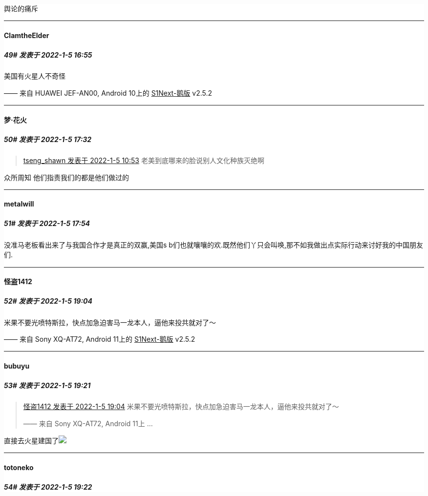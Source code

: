 舆论的痛斥

*****

####  ClamtheElder  
##### 49#       发表于 2022-1-5 16:55

美国有火星人不奇怪

—— 来自 HUAWEI JEF-AN00, Android 10上的 [S1Next-鹅版](https://github.com/ykrank/S1-Next/releases) v2.5.2

*****

####  梦·花火  
##### 50#       发表于 2022-1-5 17:32

<blockquote><a href="httphttps://bbs.saraba1st.com/2b/forum.php?mod=redirect&amp;goto=findpost&amp;pid=54169044&amp;ptid=2045820" target="_blank">tseng_shawn 发表于 2022-1-5 10:53</a>
老美到底哪来的脸说别人文化种族灭绝啊</blockquote>
众所周知
他们指责我们的都是他们做过的

*****

####  metalwill  
##### 51#       发表于 2022-1-5 17:54

没准马老板看出来了与我国合作才是真正的双赢,美国s b们也就嚷嚷的欢.既然他们丫只会叫唤,那不如我做出点实际行动来讨好我的中国朋友们.

*****

####  怪盗1412  
##### 52#       发表于 2022-1-5 19:04

米果不要光喷特斯拉，快点加急迫害马一龙本人，逼他来投共就对了～

—— 来自 Sony XQ-AT72, Android 11上的 [S1Next-鹅版](https://github.com/ykrank/S1-Next/releases) v2.5.2

*****

####  bubuyu  
##### 53#       发表于 2022-1-5 19:21

<blockquote><a href="httphttps://bbs.saraba1st.com/2b/forum.php?mod=redirect&amp;goto=findpost&amp;pid=54176563&amp;ptid=2045820" target="_blank">怪盗1412 发表于 2022-1-5 19:04</a>
米果不要光喷特斯拉，快点加急迫害马一龙本人，逼他来投共就对了～

—— 来自 Sony XQ-AT72, Android 11上 ...</blockquote>
直接去火星建国了<img src="https://static.saraba1st.com/image/smiley/face2017/067.png" referrerpolicy="no-referrer">

*****

####  totoneko  
##### 54#       发表于 2022-1-5 19:22
